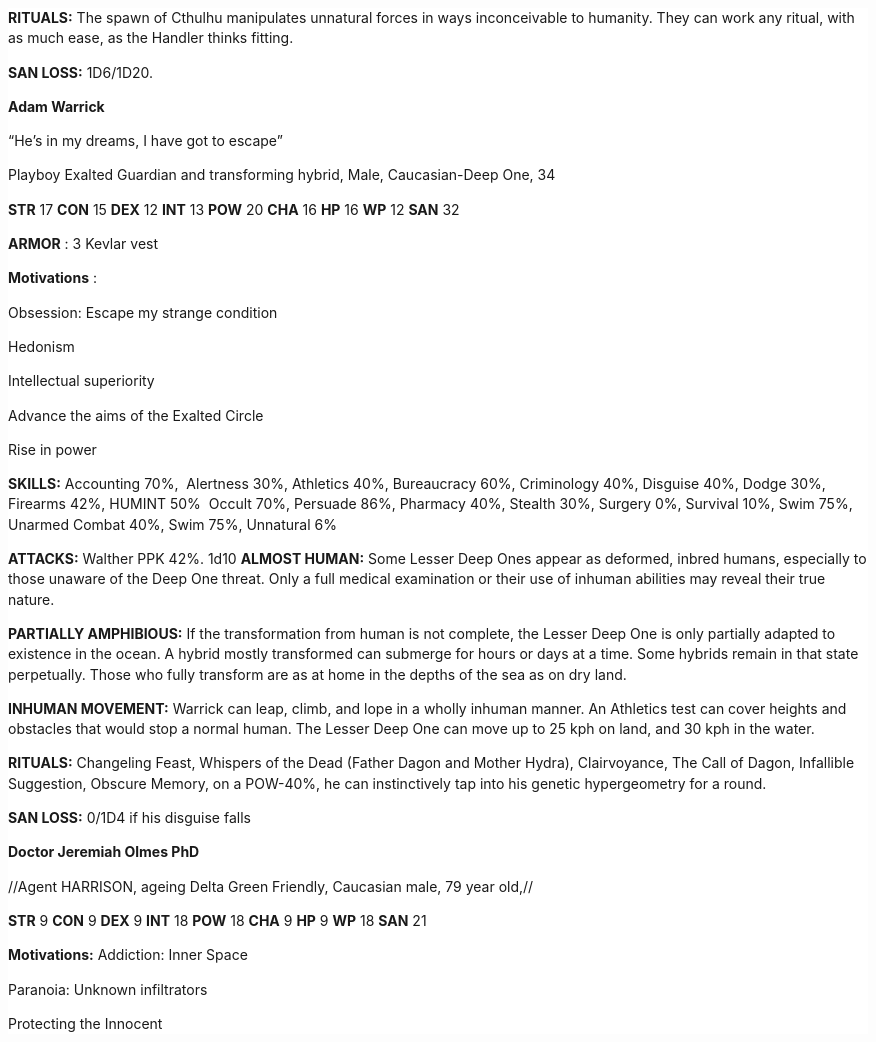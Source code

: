  **RITUALS:** The spawn of Cthulhu manipulates unnatural forces in ways inconceivable to humanity. They can work any ritual, with as much ease, as the Handler thinks fitting. 

 **SAN LOSS:** 1D6/1D20. 

 **Adam Warrick** 

 “He’s in my dreams, I have got to escape” 

 Playboy Exalted Guardian and transforming hybrid, Male, Caucasian-Deep One, 34   

 **STR** 17 **CON** 15 **DEX** 12 **INT** 13 **POW** 20 **CHA** 16 **HP** 16 **WP** 12 **SAN** 32 

 **ARMOR** : 3 Kevlar vest 

 **Motivations** : 

 Obsession: Escape my strange condition 

 Hedonism 

 Intellectual superiority 

 Advance the aims of the Exalted Circle 

 Rise in power 

 **SKILLS:** Accounting 70%,  Alertness 30%, Athletics 40%, Bureaucracy 60%, Criminology 40%, Disguise 40%, Dodge 30%, Firearms 42%, HUMINT 50%  Occult 70%, Persuade 86%, Pharmacy 40%, Stealth 30%, Surgery 0%, Survival 10%, Swim 75%, Unarmed Combat 40%, Swim 75%, Unnatural 6% 

 **ATTACKS:** Walther PPK 42%. 1d10 **ALMOST HUMAN:** Some Lesser Deep Ones appear as deformed, inbred humans, especially to those unaware of the Deep One threat. Only a full medical examination or their use of inhuman abilities may reveal their true nature. 

 **PARTIALLY AMPHIBIOUS:** If the transformation from human is not complete, the Lesser Deep One is only partially adapted to existence in the ocean. A hybrid mostly transformed can submerge for hours or days at a time. Some hybrids remain in that state perpetually. Those who fully transform are as at home in the depths of the sea as on dry land. 

 **INHUMAN MOVEMENT:** Warrick can leap, climb, and lope in a wholly inhuman manner. An Athletics test can cover heights and obstacles that would stop a normal human. The Lesser Deep One can move up to 25 kph on land, and 30 kph in the water. 

 **RITUALS:** Changeling Feast, Whispers of the Dead (Father Dagon and Mother Hydra), Clairvoyance, The Call of Dagon, Infallible Suggestion, Obscure Memory, on a POW-40%, he can instinctively tap into his genetic hypergeometry for a round. 

 **SAN LOSS:** 0/1D4 if his disguise falls 

 **Doctor Jeremiah Olmes PhD** 

 //Agent HARRISON, ageing Delta Green Friendly, Caucasian male, 79 year old,// 

 **STR** 9 **CON** 9 **DEX** 9 **INT** 18 **POW** 18 **CHA** 9 **HP** 9 **WP** 18 **SAN** 21 

 **Motivations:** Addiction: Inner Space 

 Paranoia: Unknown infiltrators 

 Protecting the Innocent 

